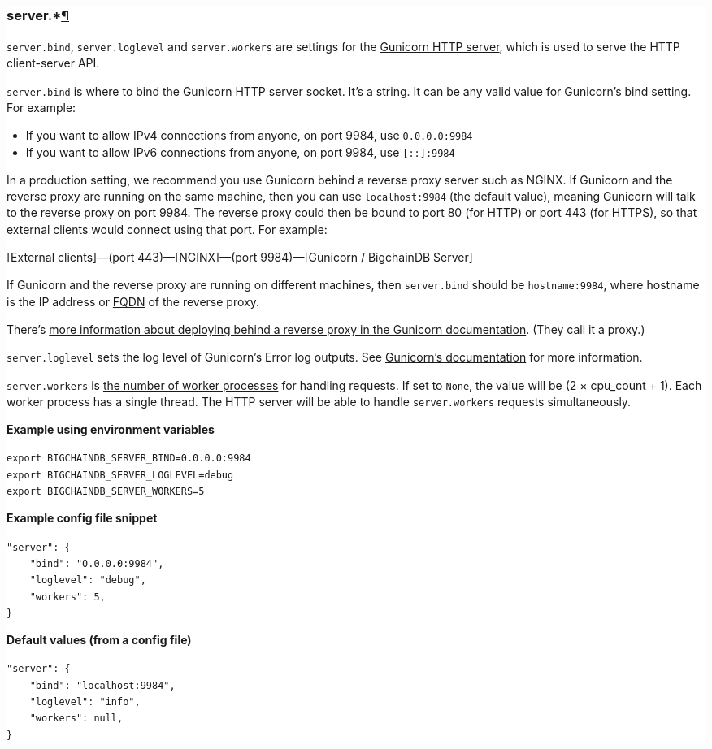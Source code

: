 ### server.\*[¶](broken-reference)

`server.bind`, `server.loglevel` and `server.workers` are settings for the [Gunicorn HTTP server](http://gunicorn.org), which is used to serve the HTTP client-server API.

`server.bind` is where to bind the Gunicorn HTTP server socket. It’s a string. It can be any valid value for [Gunicorn’s bind setting](http://docs.gunicorn.org/en/stable/settings.html#bind). For example:

* If you want to allow IPv4 connections from anyone, on port 9984, use `0.0.0.0:9984`
* If you want to allow IPv6 connections from anyone, on port 9984, use `[::]:9984`

In a production setting, we recommend you use Gunicorn behind a reverse proxy server such as NGINX. If Gunicorn and the reverse proxy are running on the same machine, then you can use `localhost:9984` (the default value), meaning Gunicorn will talk to the reverse proxy on port 9984. The reverse proxy could then be bound to port 80 (for HTTP) or port 443 (for HTTPS), so that external clients would connect using that port. For example:

\[External clients]—(port 443)—\[NGINX]—(port 9984)—\[Gunicorn / BigchainDB Server]

If Gunicorn and the reverse proxy are running on different machines, then `server.bind` should be `hostname:9984`, where hostname is the IP address or [FQDN](https://en.wikipedia.org/wiki/Fully\_qualified\_domain\_name) of the reverse proxy.

There’s [more information about deploying behind a reverse proxy in the Gunicorn documentation](http://docs.gunicorn.org/en/stable/deploy.html). (They call it a proxy.)

`server.loglevel` sets the log level of Gunicorn’s Error log outputs. See [Gunicorn’s documentation](http://docs.gunicorn.org/en/latest/settings.html#loglevel) for more information.

`server.workers` is [the number of worker processes](http://docs.gunicorn.org/en/stable/settings.html#workers) for handling requests. If set to `None`, the value will be (2 × cpu\_count + 1). Each worker process has a single thread. The HTTP server will be able to handle `server.workers` requests simultaneously.

**Example using environment variables**

```
export BIGCHAINDB_SERVER_BIND=0.0.0.0:9984
export BIGCHAINDB_SERVER_LOGLEVEL=debug
export BIGCHAINDB_SERVER_WORKERS=5
```

**Example config file snippet**

```
"server": {
    "bind": "0.0.0.0:9984",
    "loglevel": "debug",
    "workers": 5,
}
```

**Default values (from a config file)**

```
"server": {
    "bind": "localhost:9984",
    "loglevel": "info",
    "workers": null,
}
```
